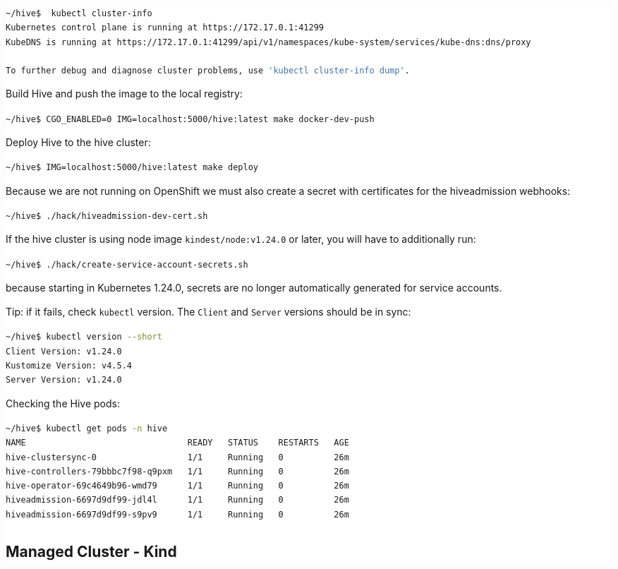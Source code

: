 ```bash
~/hive$  kubectl cluster-info
Kubernetes control plane is running at https://172.17.0.1:41299
KubeDNS is running at https://172.17.0.1:41299/api/v1/namespaces/kube-system/services/kube-dns:dns/proxy

To further debug and diagnose cluster problems, use 'kubectl cluster-info dump'.
```

Build Hive and push the image to the local registry:

```bash
~/hive$ CGO_ENABLED=0 IMG=localhost:5000/hive:latest make docker-dev-push
```

Deploy Hive to the hive cluster:

```bash
~/hive$ IMG=localhost:5000/hive:latest make deploy
```

Because we are not running on OpenShift we must also create a secret with
certificates for the hiveadmission webhooks:

```bash
~/hive$ ./hack/hiveadmission-dev-cert.sh
```

If the hive cluster is using node image `kindest/node:v1.24.0` or later, you will
have to additionally run:
```bash
~/hive$ ./hack/create-service-account-secrets.sh
```
because starting in Kubernetes 1.24.0, secrets are no longer automatically generated
for service accounts.

Tip: if it fails, check `kubectl` version. The `Client` and `Server` versions
should be in sync:

```bash
~/hive$ kubectl version --short
Client Version: v1.24.0
Kustomize Version: v4.5.4
Server Version: v1.24.0
```

Checking the Hive pods:

```bash
~/hive$ kubectl get pods -n hive
NAME                                READY   STATUS    RESTARTS   AGE
hive-clustersync-0                  1/1     Running   0          26m
hive-controllers-79bbbc7f98-q9pxm   1/1     Running   0          26m
hive-operator-69c4649b96-wmd79      1/1     Running   0          26m
hiveadmission-6697d9df99-jdl4l      1/1     Running   0          26m
hiveadmission-6697d9df99-s9pv9      1/1     Running   0          26m
```

## Managed Cluster - Kind
